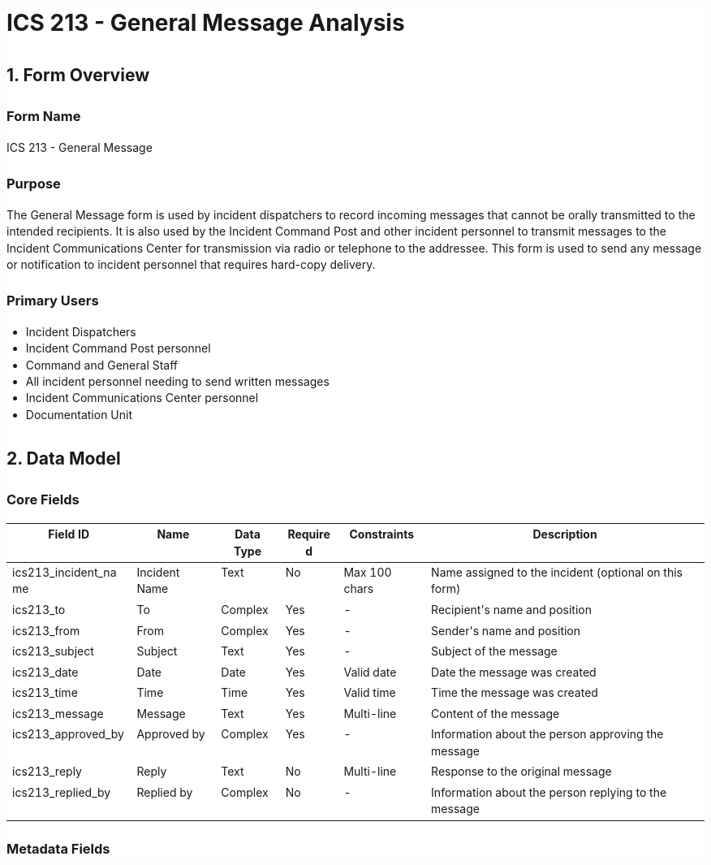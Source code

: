 # ICS 213 - General Message Analysis

## 1. Form Overview

### Form Name
ICS 213 - General Message

### Purpose
The General Message form is used by incident dispatchers to record incoming messages that cannot be orally transmitted to the intended recipients. It is also used by the Incident Command Post and other incident personnel to transmit messages to the Incident Communications Center for transmission via radio or telephone to the addressee. This form is used to send any message or notification to incident personnel that requires hard-copy delivery.

### Primary Users
- Incident Dispatchers
- Incident Command Post personnel
- Command and General Staff
- All incident personnel needing to send written messages
- Incident Communications Center personnel
- Documentation Unit

## 2. Data Model

### Core Fields

| Field ID | Name | Data Type | Required | Constraints | Description |
|----------|------|-----------|----------|------------|-------------|
| ics213_incident_name | Incident Name | Text | No | Max 100 chars | Name assigned to the incident (optional on this form) |
| ics213_to | To | Complex | Yes | - | Recipient's name and position |
| ics213_from | From | Complex | Yes | - | Sender's name and position |
| ics213_subject | Subject | Text | Yes | - | Subject of the message |
| ics213_date | Date | Date | Yes | Valid date | Date the message was created |
| ics213_time | Time | Time | Yes | Valid time | Time the message was created |
| ics213_message | Message | Text | Yes | Multi-line | Content of the message |
| ics213_approved_by | Approved by | Complex | Yes | - | Information about the person approving the message |
| ics213_reply | Reply | Text | No | Multi-line | Response to the original message |
| ics213_replied_by | Replied by | Complex | No | - | Information about the person replying to the message |

### Metadata Fields
